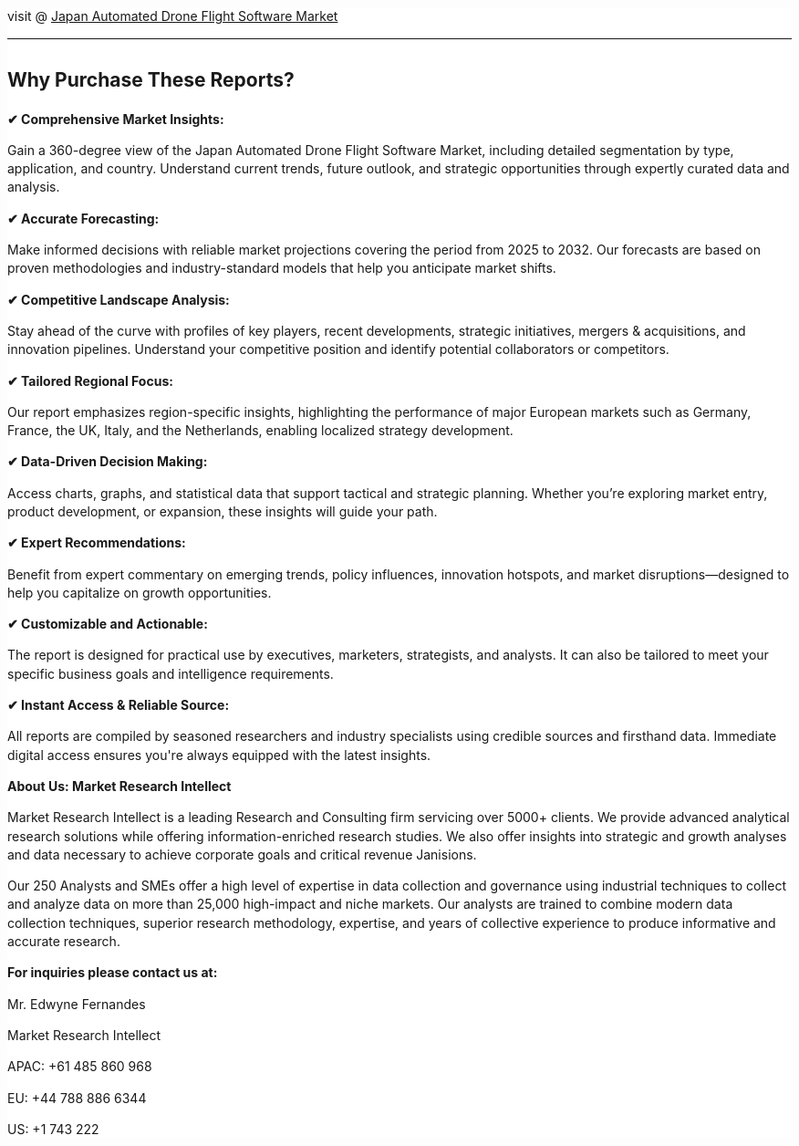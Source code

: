 visit&nbsp;@</strong>&nbsp;</span><span class="font-[700]"><a href="https://www.marketresearchintellect.com/product/global-automated-drone-flight-software-market-size-and-forecast/?utm_source=Linkedin&utm_medium=047" target="_blank" data-tracking-control-name="article-ssr-frontend-pulse_little-text-block" data-tracking-will-navigate="" data-test-link="">Japan Automated Drone Flight Software Market</a></span></p></blockquote><hr /><h2>Why Purchase These Reports?</h2><p><strong>✔ Comprehensive Market Insights:</strong></p><p>Gain a 360-degree view of the Japan Automated Drone Flight Software Market, including detailed segmentation by type, application, and country. Understand current trends, future outlook, and strategic opportunities through expertly curated data and analysis.</p><p><strong>✔ Accurate Forecasting:</strong></p><p>Make informed decisions with reliable market projections covering the period from 2025 to 2032. Our forecasts are based on proven methodologies and industry-standard models that help you anticipate market shifts.</p><p><strong>✔ Competitive Landscape Analysis:</strong></p><p>Stay ahead of the curve with profiles of key players, recent developments, strategic initiatives, mergers &amp; acquisitions, and innovation pipelines. Understand your competitive position and identify potential collaborators or competitors.</p><p><strong>✔ Tailored Regional Focus:</strong></p><p>Our report emphasizes region-specific insights, highlighting the performance of major European markets such as Germany, France, the UK, Italy, and the Netherlands, enabling localized strategy development.</p><p><strong>✔ Data-Driven Decision Making:</strong></p><p>Access charts, graphs, and statistical data that support tactical and strategic planning. Whether you&rsquo;re exploring market entry, product development, or expansion, these insights will guide your path.</p><p><strong>✔ Expert Recommendations:</strong></p><p>Benefit from expert commentary on emerging trends, policy influences, innovation hotspots, and market disruptions&mdash;designed to help you capitalize on growth opportunities.</p><p><strong>✔ Customizable and Actionable:</strong></p><p>The report is designed for practical use by executives, marketers, strategists, and analysts. It can also be tailored to meet your specific business goals and intelligence requirements.</p><p><strong>✔ Instant Access &amp; Reliable Source:</strong></p><p>All reports are compiled by seasoned researchers and industry specialists using credible sources and firsthand data. Immediate digital access ensures you're always equipped with the latest insights.</p><p><strong><span class="font-[700]">About Us: Market Research Intellect</span></strong></p><p><span class="">Market Research Intellect is a leading Research and Consulting firm servicing over 5000+ clients. We provide advanced analytical research solutions while offering information-enriched research studies.&nbsp;</span>We also offer insights into strategic and growth analyses and data necessary to achieve corporate goals and critical revenue Janisions.</p><p><span class="">Our 250 Analysts and SMEs offer a high level of expertise in data collection and governance using industrial techniques to collect and analyze data on more than 25,000 high-impact and niche markets. Our analysts are trained to combine modern data collection techniques, superior research methodology, expertise, and years of collective experience to produce informative and accurate research.</span></p><p><strong>For inquiries please contact us at:</strong></p><p>Mr. Edwyne Fernandes</p><p>Market Research Intellect</p><p>APAC: +61 485 860 968</p><p>EU: +44 788 886 6344</p><p>US: +1 743 222